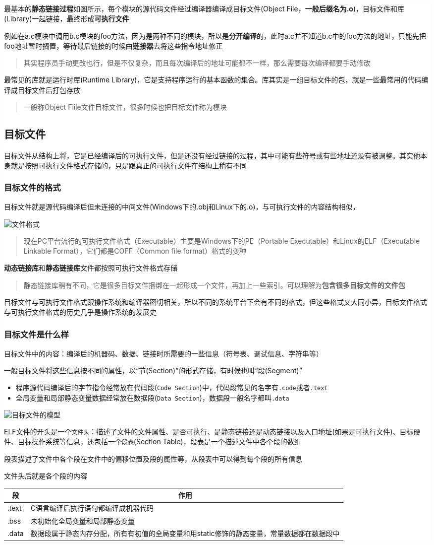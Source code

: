 最基本的**静态链接过程**如图所示，每个模块的源代码文件经过编译器编译成目标文件(Object File，**一般后缀名为.o**)，目标文件和库(Library)一起链接，最终形成**可执行文件**

例如在a.c模块中调用b.c模块的foo方法，因为是两种不同的模块，所以是**分开编译**的，此时a.c并不知道b.c中的foo方法的地址，只能先把foo地址暂时搁置，等待最后链接的时候由**链接器**去将这些指令地址修正

> 其实程序员手动更改也行，但是不仅复杂，而且每次编译后的地址可能都不一样，那么需要每次编译都要手动修改  

最常见的库就是运行时库(Runtime Library)，它是支持程序运行的基本函数的集合。库其实是一组目标文件的包，就是一些最常用的代码编译成目标文件后打包存放

> 一般称Object Fiile文件目标文件，很多时候也把目标文件称为模块  

## 目标文件

目标文件从结构上将，它是已经编译后的可执行文件，但是还没有经过链接的过程，其中可能有些符号或有些地址还没有被调整。其实他本身就是按照可执行文件格式存储的，只是跟真正的可执行文件在结构上稍有不同  

### 目标文件的格式

目标文件就是源代码编译后但未连接的中间文件(Windows下的.obj和Linux下的.o)，与可执行文件的内容结构相似，

![文件格式](./Image/7)

> 现在PC平台流行的可执行文件格式（Executable）主要是Windows下的PE（Portable Executable）和Linux的ELF（Executable Linkable Format），它们都是COFF（Common file format）格式的变种

**动态链接库**和**静态链接库**文件都按照可执行文件格式存储

> 静态链接库稍有不同，它是很多目标文件捆绑在一起形成一个文件，再加上一些索引。可以理解为**包含很多目标文件的文件包**

目标文件与可执行文件格式跟操作系统和编译器密切相关，所以不同的系统平台下会有不同的格式，但这些格式又大同小异，目标文件格式与可执行文件格式的历史几乎是操作系统的发展史

### 目标文件是什么样

目标文件中的内容：编译后的机器码、数据、链接时所需要的一些信息（符号表、调试信息、字符串等）  

一般目标文件将这些信息按不同的属性，以“节(Section)”的形式存储，有时候也叫“段(Segment)”

- 程序源代码编译后的字节指令经常放在代码段(`Code Section`)中，代码段常见的名字有`.code`或者`.text`  
- 全局变量和局部静态变量数据经常放在数据段(`Data Section`)，数据段一般名字都叫`.data`

![目标文件的模型](./Image/8)

ELF文件的开头是一个`文件头`：描述了文件的文件属性、是否可执行、是静态链接还是动态链接以及入口地址(如果是可执行文件)、目标硬件、目标操作系统等信息，还包括一个`段表`(Section Table)，段表是一个描述文件中各个段的数组

段表描述了文件中各个段在文件中的偏移位置及段的属性等，从段表中可以得到每个段的所有信息

文件头后就是各个段的内容

| 段 | 作用 |
| --- | --- |
| .text | C语言编译后执行语句都编译成机器代码 |
| .bss | 未初始化全局变量和局部静态变量 |
| .data | 数据段属于静态内存分配，所有有初值的全局变量和用static修饰的静态变量，常量数据都在数据段中|
